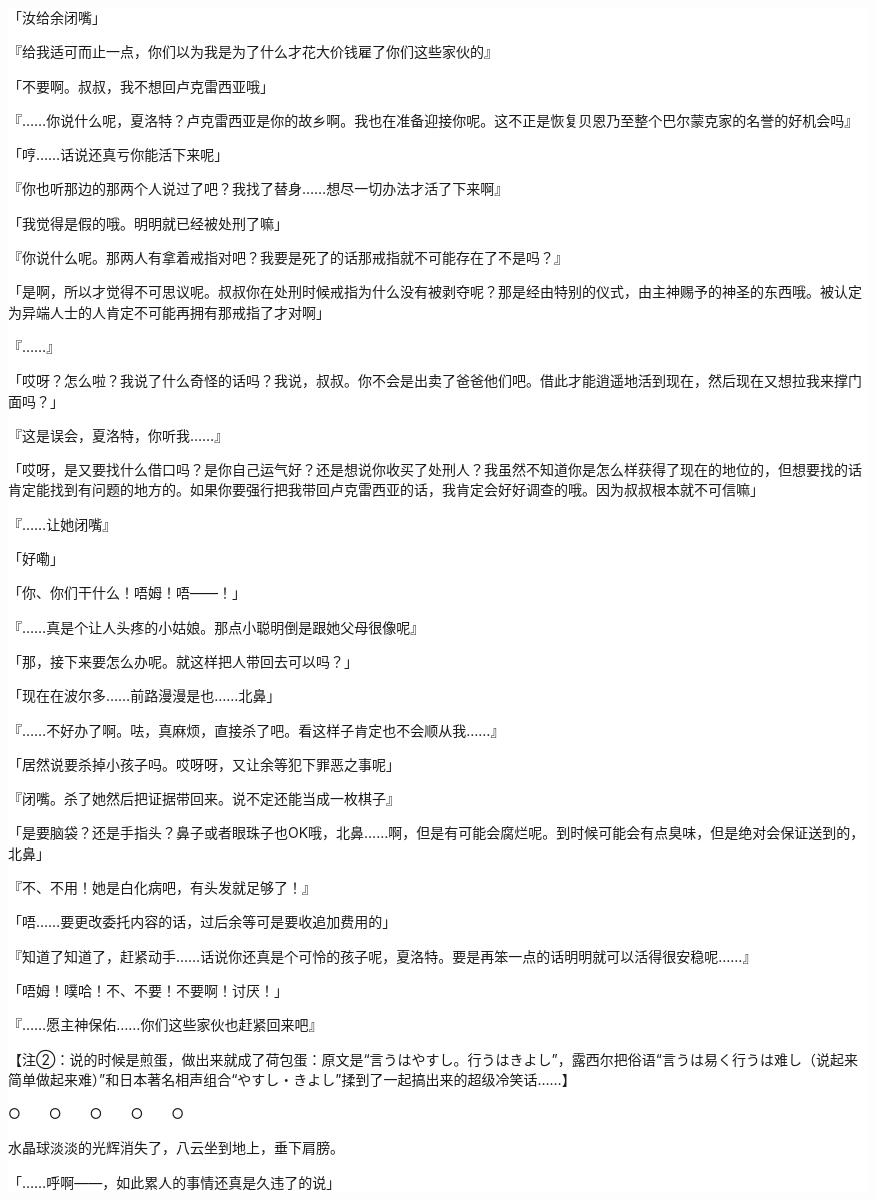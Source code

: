 「汝给余闭嘴」

『给我适可而止一点，你们以为我是为了什么才花大价钱雇了你们这些家伙的』

「不要啊。叔叔，我不想回卢克雷西亚哦」

『……你说什么呢，夏洛特？卢克雷西亚是你的故乡啊。我也在准备迎接你呢。这不正是恢复贝恩乃至整个巴尔蒙克家的名誉的好机会吗』

「哼……话说还真亏你能活下来呢」

『你也听那边的那两个人说过了吧？我找了替身……想尽一切办法才活了下来啊』

「我觉得是假的哦。明明就已经被处刑了嘛」

『你说什么呢。那两人有拿着戒指对吧？我要是死了的话那戒指就不可能存在了不是吗？』

「是啊，所以才觉得不可思议呢。叔叔你在处刑时候戒指为什么没有被剥夺呢？那是经由特别的仪式，由主神赐予的神圣的东西哦。被认定为异端人士的人肯定不可能再拥有那戒指了才对啊」

『……』

「哎呀？怎么啦？我说了什么奇怪的话吗？我说，叔叔。你不会是出卖了爸爸他们吧。借此才能逍遥地活到现在，然后现在又想拉我来撑门面吗？」

『这是误会，夏洛特，你听我……』

「哎呀，是又要找什么借口吗？是你自己运气好？还是想说你收买了处刑人？我虽然不知道你是怎么样获得了现在的地位的，但想要找的话肯定能找到有问题的地方的。如果你要强行把我带回卢克雷西亚的话，我肯定会好好调查的哦。因为叔叔根本就不可信嘛」

『……让她闭嘴』

「好嘞」

「你、你们干什么！唔姆！唔——！」

『……真是个让人头疼的小姑娘。那点小聪明倒是跟她父母很像呢』

「那，接下来要怎么办呢。就这样把人带回去可以吗？」

「现在在波尔多……前路漫漫是也……北鼻」

『……不好办了啊。呿，真麻烦，直接杀了吧。看这样子肯定也不会顺从我……』

「居然说要杀掉小孩子吗。哎呀呀，又让余等犯下罪恶之事呢」

『闭嘴。杀了她然后把证据带回来。说不定还能当成一枚棋子』

「是要脑袋？还是手指头？鼻子或者眼珠子也OK哦，北鼻……啊，但是有可能会腐烂呢。到时候可能会有点臭味，但是绝对会保证送到的，北鼻」

『不、不用！她是白化病吧，有头发就足够了！』

「唔……要更改委托内容的话，过后余等可是要收追加费用的」

『知道了知道了，赶紧动手……话说你还真是个可怜的孩子呢，夏洛特。要是再笨一点的话明明就可以活得很安稳呢……』

「唔姆！噗哈！不、不要！不要啊！讨厌！」

『……愿主神保佑……你们这些家伙也赶紧回来吧』

【注②：说的时候是煎蛋，做出来就成了荷包蛋：原文是“言うはやすし。行うはきよし”，露西尔把俗语“言うは易く行うは难し（说起来简单做起来难）”和日本著名相声组合“やすし・きよし”揉到了一起搞出来的超级冷笑话……】

○　　○　　○　　○　　○

水晶球淡淡的光辉消失了，八云坐到地上，垂下肩膀。

「……呼啊——，如此累人的事情还真是久违了的说」
